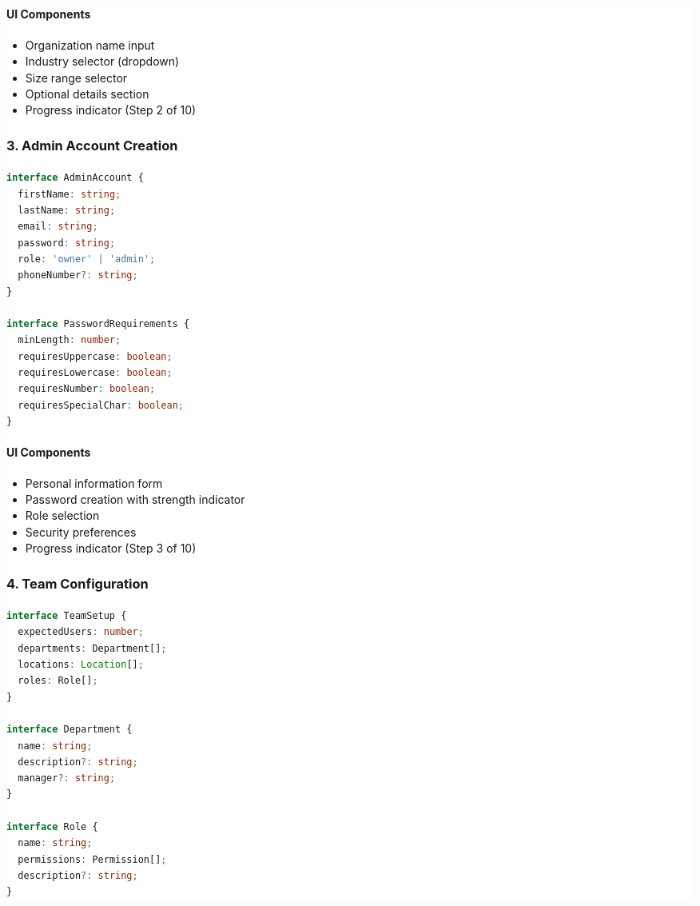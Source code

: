 #### UI Components
- Organization name input
- Industry selector (dropdown)
- Size range selector
- Optional details section
- Progress indicator (Step 2 of 10)

### 3. Admin Account Creation
```typescript
interface AdminAccount {
  firstName: string;
  lastName: string;
  email: string;
  password: string;
  role: 'owner' | 'admin';
  phoneNumber?: string;
}

interface PasswordRequirements {
  minLength: number;
  requiresUppercase: boolean;
  requiresLowercase: boolean;
  requiresNumber: boolean;
  requiresSpecialChar: boolean;
}
```

#### UI Components
- Personal information form
- Password creation with strength indicator
- Role selection
- Security preferences
- Progress indicator (Step 3 of 10)

### 4. Team Configuration
```typescript
interface TeamSetup {
  expectedUsers: number;
  departments: Department[];
  locations: Location[];
  roles: Role[];
}

interface Department {
  name: string;
  description?: string;
  manager?: string;
}

interface Role {
  name: string;
  permissions: Permission[];
  description?: string;
}
```

